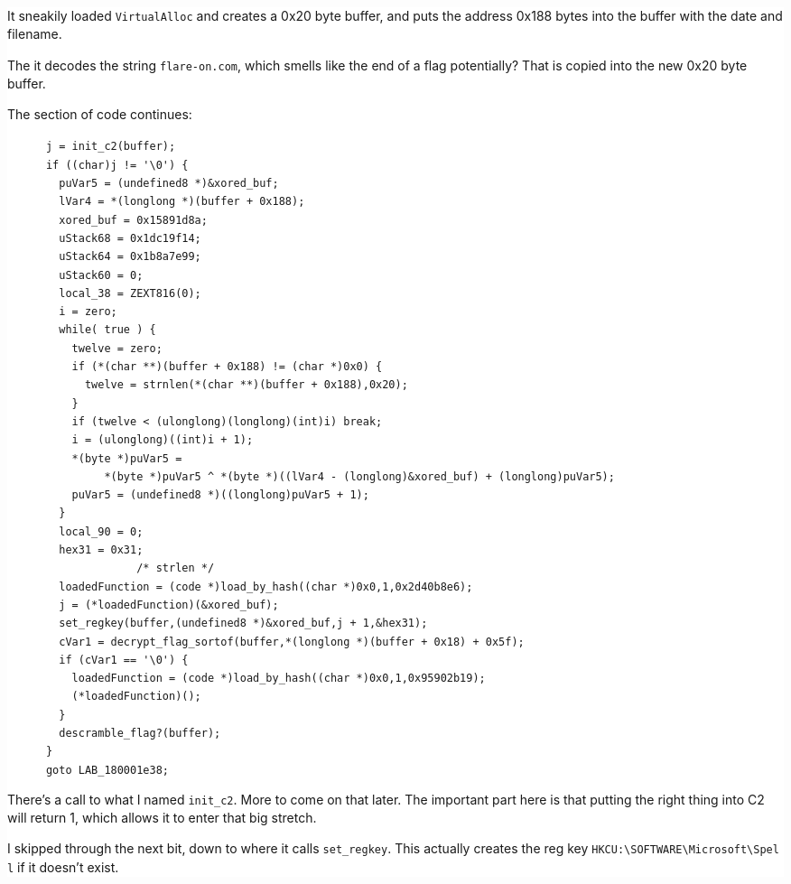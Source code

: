 
It sneakily loaded `VirtualAlloc` and creates a 0x20 byte buffer, and puts the
address 0x188 bytes into the buffer with the date and filename.

The it decodes the string `flare-on.com`, which smells like the end of a flag
potentially? That is copied into the new 0x20 byte buffer.

The section of code continues:

    
    
          j = init_c2(buffer);
          if ((char)j != '\0') {
            puVar5 = (undefined8 *)&xored_buf;
            lVar4 = *(longlong *)(buffer + 0x188);
            xored_buf = 0x15891d8a;
            uStack68 = 0x1dc19f14;
            uStack64 = 0x1b8a7e99;
            uStack60 = 0;
            local_38 = ZEXT816(0);
            i = zero;
            while( true ) {
              twelve = zero;
              if (*(char **)(buffer + 0x188) != (char *)0x0) {
                twelve = strnlen(*(char **)(buffer + 0x188),0x20);
              }
              if (twelve < (ulonglong)(longlong)(int)i) break;
              i = (ulonglong)((int)i + 1);
              *(byte *)puVar5 =
                   *(byte *)puVar5 ^ *(byte *)((lVar4 - (longlong)&xored_buf) + (longlong)puVar5);
              puVar5 = (undefined8 *)((longlong)puVar5 + 1);
            }
            local_90 = 0;
            hex31 = 0x31;
                        /* strlen */
            loadedFunction = (code *)load_by_hash((char *)0x0,1,0x2d40b8e6);
            j = (*loadedFunction)(&xored_buf);
            set_regkey(buffer,(undefined8 *)&xored_buf,j + 1,&hex31);
            cVar1 = decrypt_flag_sortof(buffer,*(longlong *)(buffer + 0x18) + 0x5f);
            if (cVar1 == '\0') {
              loadedFunction = (code *)load_by_hash((char *)0x0,1,0x95902b19);
              (*loadedFunction)();
            }
            descramble_flag?(buffer);
          }
          goto LAB_180001e38;
    

There’s a call to what I named `init_c2`. More to come on that later. The
important part here is that putting the right thing into C2 will return 1,
which allows it to enter that big stretch.

I skipped through the next bit, down to where it calls `set_regkey`. This
actually creates the reg key `HKCU:\SOFTWARE\Microsoft\Spell` if it doesn’t
exist.
